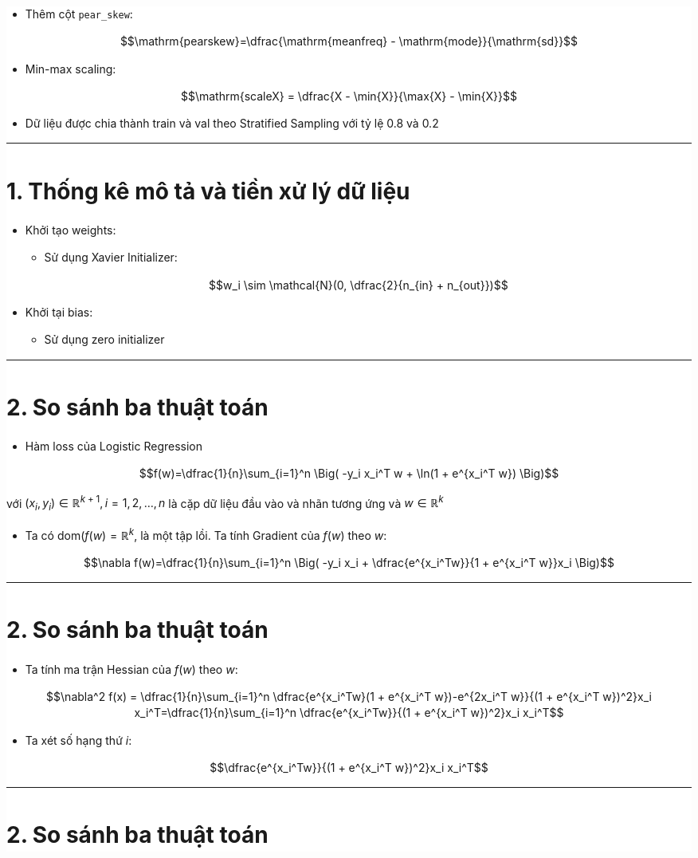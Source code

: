   - Thêm cột ```pear_skew```:


  $$\mathrm{pearskew}=\dfrac{\mathrm{meanfreq} -  \mathrm{mode}}{\mathrm{sd}}$$

  - Min-max scaling:

  $$\mathrm{scaleX} = \dfrac{X - \min{X}}{\max{X} - \min{X}}$$

  - Dữ liệu được chia thành train và val theo Stratified Sampling với tỷ lệ 0.8 và 0.2

---

# 1. Thống kê mô tả và tiền xử lý dữ liệu

- Khởi tạo weights:
  - Sử dụng Xavier Initializer:

  $$w_i \sim \mathcal{N}(0, \dfrac{2}{n_{in} + n_{out}})$$

- Khởi tại bias:
  - Sử dụng zero initializer

---

# 2. So sánh ba thuật toán

- Hàm loss của Logistic Regression

$$f(w)=\dfrac{1}{n}\sum_{i=1}^n \Big( -y_i x_i^T w + \ln(1 + e^{x_i^T w}) \Big)$$

với $(x_i, y_i) \in \mathbb{R}^{k+1},i=1,2,\dots,n$ là cặp dữ liệu đầu vào và nhãn tương ứng và $w \in \mathbb{R}^k$

- Ta có $\mathrm{dom}(f(w)=\mathbb{R}^{k}$, là một tập lồi. Ta tính Gradient của $f(w)$ theo $w$:

$$\nabla f(w)=\dfrac{1}{n}\sum_{i=1}^n \Big( -y_i x_i + \dfrac{e^{x_i^Tw}}{1 + e^{x_i^T w}}x_i \Big)$$

---

# 2. So sánh ba thuật toán

- Ta tính ma trận Hessian của $f(w)$ theo $w$:

$$\nabla^2 f(x) = \dfrac{1}{n}\sum_{i=1}^n \dfrac{e^{x_i^Tw}(1 + e^{x_i^T w})-e^{2x_i^T w}}{(1 + e^{x_i^T w})^2}x_i x_i^T=\dfrac{1}{n}\sum_{i=1}^n \dfrac{e^{x_i^Tw}}{(1 + e^{x_i^T w})^2}x_i x_i^T$$

- Ta xét số hạng thứ $i$:

$$\dfrac{e^{x_i^Tw}}{(1 + e^{x_i^T w})^2}x_i x_i^T$$


---

# 2. So sánh ba thuật toán
